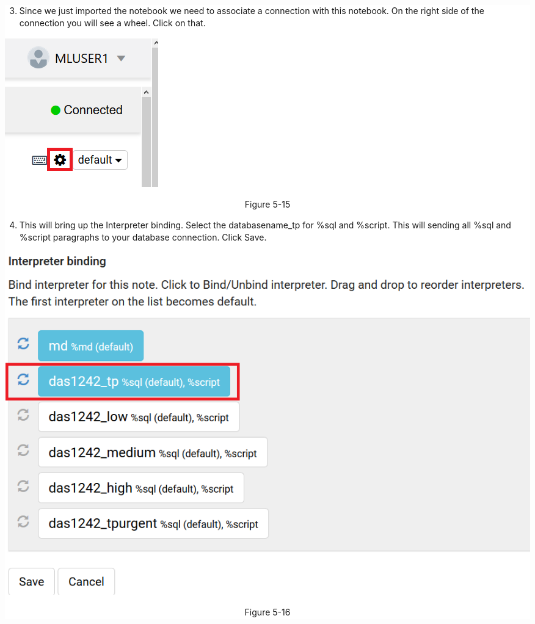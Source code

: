 3. Since we just imported the notebook we need to associate a connection with this notebook. On the right side of the connection you will see a wheel. Click on that.

![](media/oml_settings.png)
<p align="center">Figure 5-15</p>

4. This will bring up the Interpreter binding. Select the databasename_tp for %sql and %script. This will sending all %sql and %script paragraphs to your database connection. Click Save.

![](media/oml_bindings.png)
<p align="center">Figure 5-16</p>
